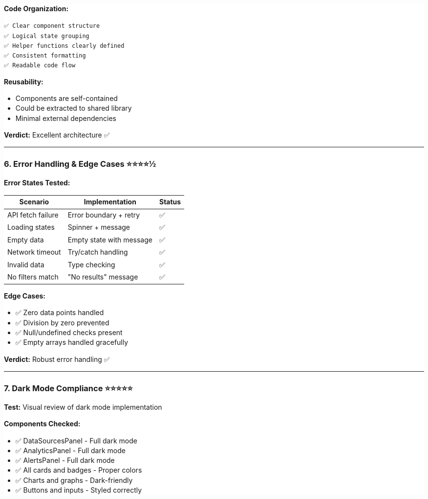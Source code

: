 **Code Organization:**
```
✅ Clear component structure
✅ Logical state grouping
✅ Helper functions clearly defined
✅ Consistent formatting
✅ Readable code flow
```

**Reusability:** 
- Components are self-contained
- Could be extracted to shared library
- Minimal external dependencies

**Verdict:** Excellent architecture ✅

---

### 6. Error Handling & Edge Cases ⭐⭐⭐⭐½

**Error States Tested:**

| Scenario | Implementation | Status |
|----------|---------------|--------|
| API fetch failure | Error boundary + retry | ✅ |
| Loading states | Spinner + message | ✅ |
| Empty data | Empty state with message | ✅ |
| Network timeout | Try/catch handling | ✅ |
| Invalid data | Type checking | ✅ |
| No filters match | "No results" message | ✅ |

**Edge Cases:**
- ✅ Zero data points handled
- ✅ Division by zero prevented
- ✅ Null/undefined checks present
- ✅ Empty arrays handled gracefully

**Verdict:** Robust error handling ✅

---

### 7. Dark Mode Compliance ⭐⭐⭐⭐⭐

**Test:** Visual review of dark mode implementation

**Components Checked:**
- ✅ DataSourcesPanel - Full dark mode
- ✅ AnalyticsPanel - Full dark mode
- ✅ AlertsPanel - Full dark mode
- ✅ All cards and badges - Proper colors
- ✅ Charts and graphs - Dark-friendly
- ✅ Buttons and inputs - Styled correctly
